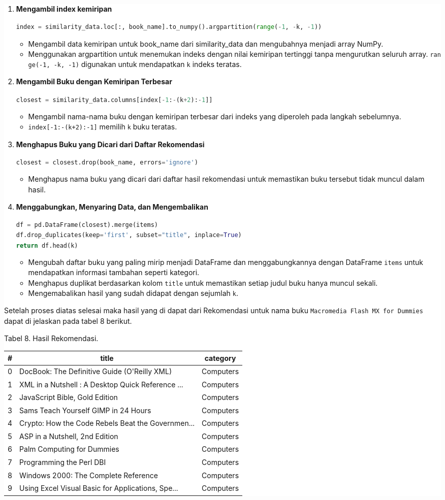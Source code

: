 1. **Mengambil index kemiripan**
   ```python
   index = similarity_data.loc[:, book_name].to_numpy().argpartition(range(-1, -k, -1))
   ```
    - Mengambil data kemiripan untuk book_name dari similarity_data dan mengubahnya menjadi array NumPy.
    - Menggunakan argpartition untuk menemukan indeks dengan nilai kemiripan tertinggi tanpa mengurutkan seluruh array.
      `range(-1, -k, -1)` digunakan untuk mendapatkan `k` indeks teratas.

2. **Mengambil Buku dengan Kemiripan Terbesar**
   ```python
   closest = similarity_data.columns[index[-1:-(k+2):-1]]
   ```
    - Mengambil nama-nama buku dengan kemiripan terbesar dari indeks yang diperoleh pada langkah sebelumnya.
    - `index[-1:-(k+2):-1]` memilih `k` buku teratas.

3. **Menghapus Buku yang Dicari dari Daftar Rekomendasi**
   ```python
   closest = closest.drop(book_name, errors='ignore')
   ```
    - Menghapus nama buku yang dicari dari daftar hasil rekomendasi untuk memastikan buku tersebut tidak muncul dalam
      hasil.

4. **Menggabungkan, Menyaring Data, dan Mengembalikan**
   ```python
   df = pd.DataFrame(closest).merge(items)
   df.drop_duplicates(keep='first', subset="title", inplace=True)
   return df.head(k)
   ```
    - Mengubah daftar buku yang paling mirip menjadi DataFrame dan menggabungkannya dengan DataFrame `items` untuk
      mendapatkan informasi tambahan seperti kategori.
    - Menghapus duplikat berdasarkan kolom `title` untuk memastikan setiap judul buku hanya muncul sekali.
    - Mengemabalikan hasil yang sudah didapat dengan sejumlah `k`.

Setelah proses diatas selesai maka hasil yang di dapat dari Rekomendasi untuk nama
buku `Macromedia Flash MX for Dummies` dapat di jelaskan pada tabel 8 berikut.

Tabel 8. Hasil Rekomendasi.

| # | title                                             | category  |
|---|---------------------------------------------------|-----------|
| 0 | DocBook: The Definitive Guide (O'Reilly XML)      | Computers |
| 1 | XML in a Nutshell : A Desktop Quick Reference ... | Computers |
| 2 | JavaScript Bible, Gold Edition                    | Computers |
| 3 | Sams Teach Yourself GIMP in 24 Hours              | Computers |
| 4 | Crypto: How the Code Rebels Beat the Governmen... | Computers |
| 5 | ASP in a Nutshell, 2nd Edition                    | Computers |
| 6 | Palm Computing for Dummies                        | Computers |
| 7 | Programming the Perl DBI                          | Computers |
| 8 | Windows 2000: The Complete Reference              | Computers |
| 9 | Using Excel Visual Basic for Applications, Spe... | Computers |
